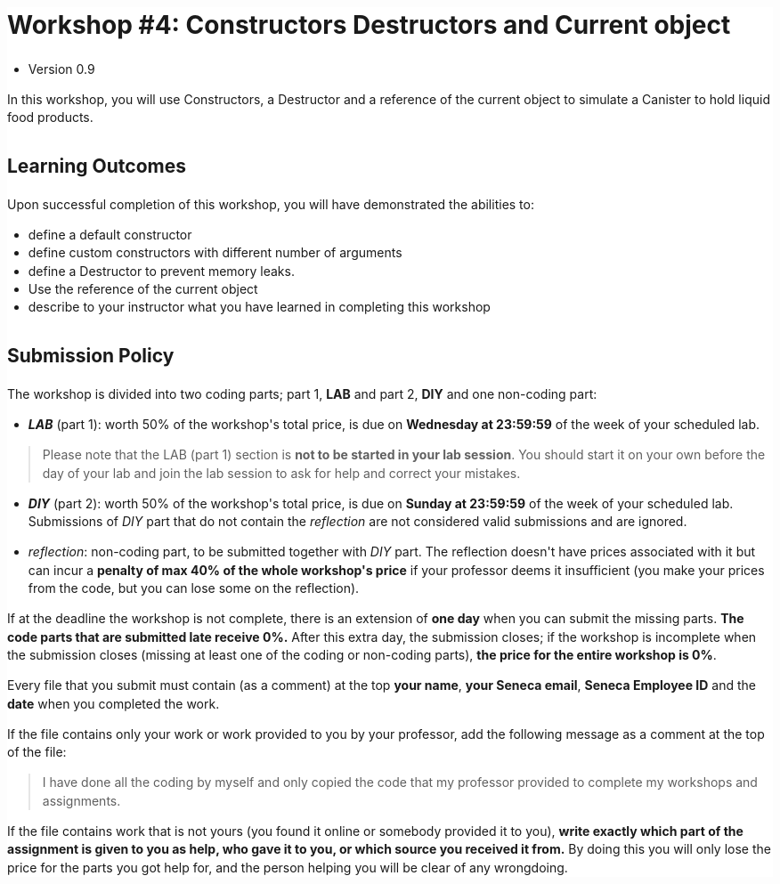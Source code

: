 # Workshop #4: Constructors Destructors and Current object
* Version 0.9 

In this workshop, you will use Constructors, a Destructor and a reference of the current object to simulate a Canister to hold liquid food products.

## Learning Outcomes

Upon successful completion of this workshop, you will have demonstrated the abilities to:

- define a default constructor
- define custom constructors with different number of arguments
- define a Destructor to prevent memory leaks.
- Use the reference of the current object 
- describe to your instructor what you have learned in completing this workshop

## Submission Policy

The workshop is divided into two coding parts; part 1, **LAB** and part 2, **DIY**  and one non-coding part:

- ***LAB*** (part 1): worth 50% of the workshop's total price, is due on **Wednesday at 23:59:59** of the week of your scheduled lab.

> Please note that the LAB (part 1) section is **not to be started in your lab session**. You should start it on your own before the day of your lab and join the lab session to ask for help and correct your mistakes.

- ***DIY*** (part 2): worth 50% of the workshop's total price, is due on **Sunday at 23:59:59** of the week of your scheduled lab.  Submissions of *DIY* part that do not contain the *reflection* are not considered valid submissions and are ignored.

- *reflection*: non-coding part, to be submitted together with *DIY* part. The reflection doesn't have prices associated with it but can incur a **penalty of max 40% of the whole workshop's price** if your professor deems it insufficient (you make your prices from the code, but you can lose some on the reflection).

If at the deadline the workshop is not complete, there is an extension of **one day** when you can submit the missing parts.  **The code parts that are submitted late receive 0%.**  After this extra day, the submission closes; if the workshop is incomplete when the submission closes (missing at least one of the coding or non-coding parts), **the price for the entire workshop is 0%**.

Every file that you submit must contain (as a comment) at the top **your name**, **your Seneca email**, **Seneca Employee ID** and the **date** when you completed the work.

If the file contains only your work or work provided to you by your professor, add the following message as a comment at the top of the file:

> I have done all the coding by myself and only copied the code that my professor provided to complete my workshops and assignments.


If the file contains work that is not yours (you found it online or somebody provided it to you), **write exactly which part of the assignment is given to you as help, who gave it to you, or which source you received it from.**  By doing this you will only lose the price for the parts you got help for, and the person helping you will be clear of any wrongdoing.
